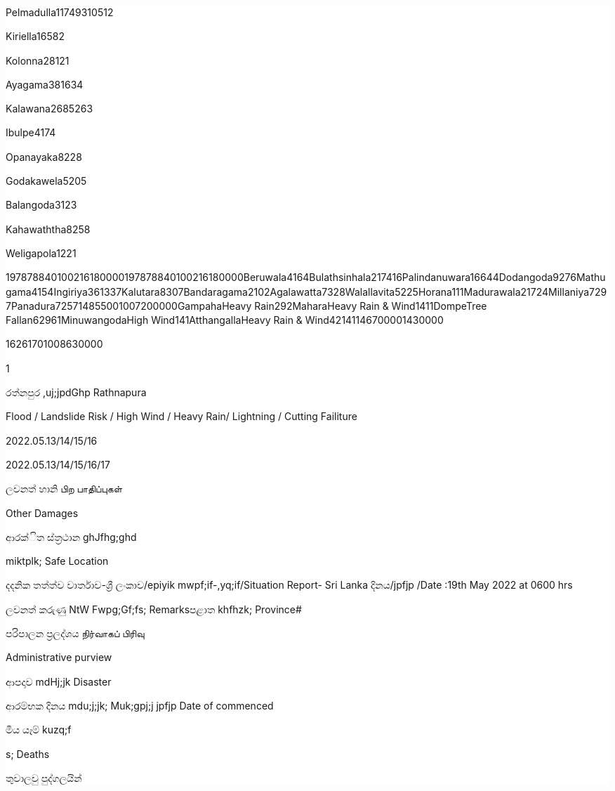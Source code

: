 Pelmadulla11749310512

Kiriella16582

Kolonna28121

Ayagama381634

Kalawana2685263

Ibulpe4174

Opanayaka8228

Godakawela5205

Balangoda3123

Kahawaththa8258

Weligapola1221

197878840100216180000197878840100216180000Beruwala4164Bulathsinhala217416Palindanuwara16644Dodangoda9276Mathugama4154Ingiriya361337Kalutara8307Bandaragama2102Agalawatta7328Walallavita5225Horana111Madurawala21724Millaniya7297Panadura725714855001007200000GampahaHeavy Rain292MaharaHeavy Rain & Wind1411DompeTree Fallan62961MinuwangodaHigh Wind141AtthangallaHeavy Rain & Wind42141146700001430000

16261701008630000

1

රත්නපුර ,uj;jpdGhp Rathnapura

Flood / Landslide Risk / High Wind / Heavy Rain/ Lightning / Cutting Failiture

2022.05.13/14/15/16

2022.05.13/14/15/16/17

ලවනත් හානි பிற பாதிப்புகள்

Other Damages

ආරක්ිත ස්ත්‍රථාන ghJfhg;ghd

miktplk; Safe Location

දදනික තත්ත්ව වාර්තාව-ශ්‍රී ලංකාව/epiyik mwpf;if-,yq;if/Situation Report- Sri Lanka දිනය/jpfjp /Date :19th May 2022 at 0600 hrs

ලවනත් කරුණු NtW Fwpg;Gf;fs; Remarksපළාත khfhzk; Province#

පරිපාලන ප්‍රලද්ශය நிர்வாகப் பிரிவு

Administrative purview

ආපදාව mdHj;jk Disaster

ආරම්භක දිනය mdu;j;jk; Muk;gpj;j jpfjp Date of commenced

මිය යෑම් kuzq;f

s; Deaths

තුවාලවු පුද්ගලයින්
